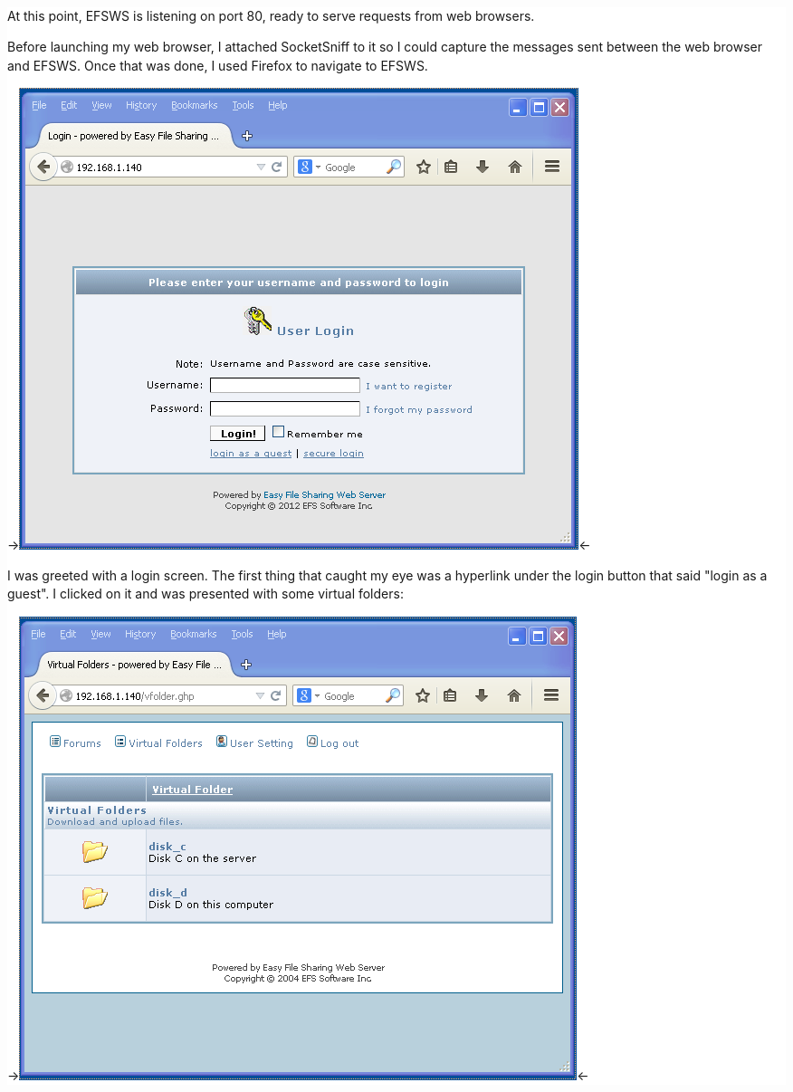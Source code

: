 At this point, EFSWS is listening on port 80, ready to serve requests from web browsers. 

Before launching my web browser, I attached SocketSniff to it so I could capture the messages sent between the web browser and EFSWS. Once that was done, I used Firefox to navigate to EFSWS.

->![](/images/2014-05-14/03.png)<-

I was greeted with a login screen. The first thing that caught my eye was a hyperlink under the login button that said "login as a guest". I clicked on it and was presented with some virtual folders: 

->![](/images/2014-05-14/04.png)<-
